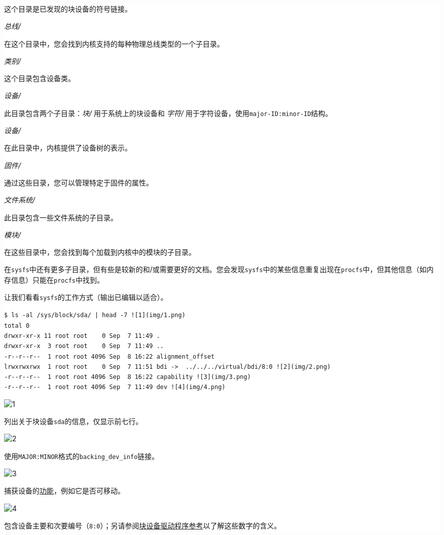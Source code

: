 这个目录是已发现的块设备的符号链接。

*总线/*

在这个目录中，您会找到内核支持的每种物理总线类型的一个子目录。

*类别/*

这个目录包含设备类。

*设备/*

此目录包含两个子目录：*块/* 用于系统上的块设备和 *字符/* 用于字符设备，使用`major-ID:minor-ID`结构。

*设备/*

在此目录中，内核提供了设备树的表示。

*固件/*

通过这些目录，您可以管理特定于固件的属性。

*文件系统/*

此目录包含一些文件系统的子目录。

*模块/*

在这些目录中，您会找到每个加载到内核中的模块的子目录。

在`sysfs`中还有更多子目录，但有些是较新的和/或需要更好的文档。您会发现`sysfs`中的某些信息重复出现在`procfs`中，但其他信息（如内存信息）只能在`procfs`中找到。

让我们看看`sysfs`的工作方式（输出已编辑以适合）。

```
$ ls -al /sys/block/sda/ | head -7 ![1](img/1.png)
total 0
drwxr-xr-x 11 root root    0 Sep  7 11:49 .
drwxr-xr-x  3 root root    0 Sep  7 11:49 ..
-r--r--r--  1 root root 4096 Sep  8 16:22 alignment_offset
lrwxrwxrwx  1 root root    0 Sep  7 11:51 bdi ->  ../../../virtual/bdi/8:0 ![2](img/2.png)
-r--r--r--  1 root root 4096 Sep  8 16:22 capability ![3](img/3.png)
-r--r--r--  1 root root 4096 Sep  7 11:49 dev ![4](img/4.png)
```

![1](img/#co_filesystems_CO9-1)

列出关于块设备`sda`的信息，仅显示前七行。

![2](img/#co_filesystems_CO9-2)

使用`MAJOR:MINOR`格式的`backing_dev_info`链接。

![3](img/#co_filesystems_CO9-3)

捕获设备的[功能](https://oreil.ly/GFUid)，例如它是否可移动。

![4](img/#co_filesystems_CO9-4)

包含设备主要和次要编号（`8:0`）；另请参阅[块设备驱动程序参考](https://oreil.ly/DK9GT)以了解这些数字的含义。
